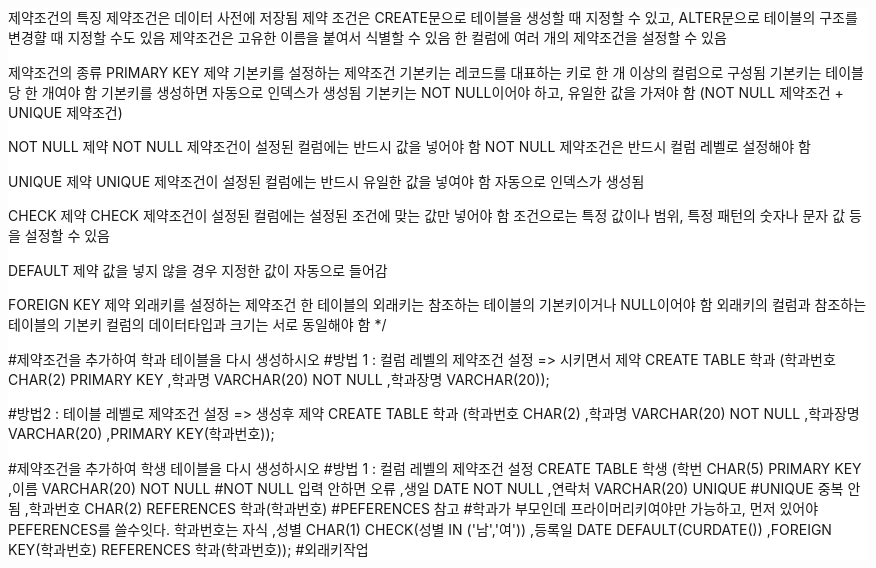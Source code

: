 제약조건의 특징
제약조건은 데이터 사전에 저장됨
제약 조건은 CREATE문으로 테이블을 생성할 때 지정할 수 있고, ALTER문으로 테이블의 구조를 변경햘 때 지정할 수도 있음
제약조건은 고유한 이름을 붙여서 식별할 수 있음
한 컬럼에 여러 개의 제약조건을 설정할 수 있음

제약조건의 종류
PRIMARY KEY  제약
기본키를 설정하는 제약조건
기본키는 레코드를 대표하는 키로 한 개 이상의 컬럼으로 구성됨
기본키는 테이블당 한 개여야 함
기본키를 생성하면 자동으로 인덱스가 생성됨
기본키는 NOT NULL이어야 하고, 유일한 값을 가져야 함 (NOT NULL 제약조건 + UNIQUE 제약조건)

NOT NULL 제약
NOT NULL 제약조건이 설정된 컬럼에는 반드시 값을 넣어야 함
NOT NULL 제약조건은 반드시 컬럼 레벨로 설정해야 함

UNIQUE 제약
UNIQUE 제약조건이 설정된 컬럼에는 반드시 유일한 값을 넣여야 함
자동으로 인덱스가 생성됨

CHECK 제약
CHECK 제약조건이 설정된 컬럼에는 설정된 조건에 맞는 값만 넣어야 함
조건으로는 특정 값이나 범위, 특정 패턴의 숫자나 문자 값 등을 설정할 수 있음

DEFAULT 제약
값을 넣지 않을 경우 지정한 값이 자동으로 들어감

FOREIGN KEY 제약
외래키를 설정하는 제약조건
한 테이블의 외래키는 참조하는 테이블의 기본키이거나 NULL이어야 함
외래키의 컬럼과 참조하는 테이블의 기본키 컬럼의 데이터타입과 크기는 서로 동일해야 함
*/

#제약조건을 추가하여 학과 테이블을 다시 생성하시오
#방법 1 : 컬럼 레벨의 제약조건 설정 => 시키면서 제약
CREATE TABLE 학과 (학과번호 CHAR(2) PRIMARY KEY
					,학과명 VARCHAR(20) NOT NULL
                    ,학과장명 VARCHAR(20));
                    
#방법2 : 테이블 레벨로 제약조건 설정 => 생성후 제약
CREATE TABLE 학과 (학과번호 CHAR(2)
					,학과명 VARCHAR(20) NOT NULL
                    ,학과장명 VARCHAR(20)
                    ,PRIMARY KEY(학과번호));
                    
#제약조건을 추가하여 학생 테이블을 다시 생성하시오
#방법 1 : 컬럼 레벨의 제약조건 설정
CREATE TABLE 학생 (학번 CHAR(5) PRIMARY KEY  
					,이름 VARCHAR(20) NOT NULL		#NOT NULL 입력 안하면 오류
                    ,생일 DATE NOT NULL
                    ,연락처 VARCHAR(20) UNIQUE		#UNIQUE 중복 안됨 
                    ,학과번호 CHAR(2) REFERENCES 학과(학과번호)		#PEFERENCES 참고
                    #학과가 부모인데 프라이머리키여야만 가능하고, 먼저 있어야 PEFERENCES를 쓸수잇다. 학과번호는 자식
                    ,성별 CHAR(1) CHECK(성별 IN ('남','여'))
                    ,등록일 DATE DEFAULT(CURDATE())
                    ,FOREIGN KEY(학과번호) REFERENCES 학과(학과번호));		#외래키작업
                    